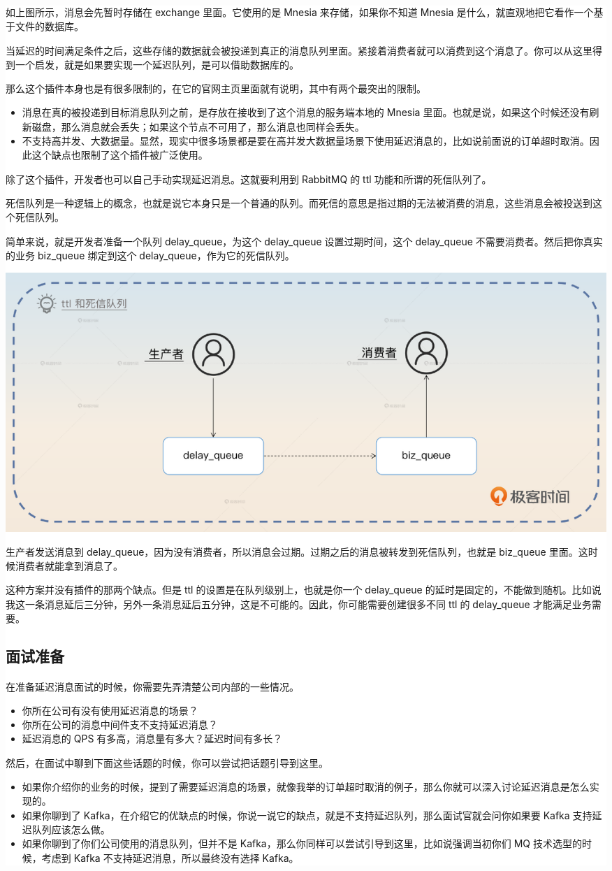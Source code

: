 如上图所示，消息会先暂时存储在 exchange 里面。它使用的是 Mnesia 来存储，如果你不知道 Mnesia 是什么，就直观地把它看作一个基于文件的数据库。

当延迟的时间满足条件之后，这些存储的数据就会被投递到真正的消息队列里面。紧接着消费者就可以消费到这个消息了。你可以从这里得到一个启发，就是如果要实现一个延迟队列，是可以借助数据库的。

那么这个插件本身也是有很多限制的，在它的官网主页里面就有说明，其中有两个最突出的限制。

- 消息在真的被投递到目标消息队列之前，是存放在接收到了这个消息的服务端本地的 Mnesia 里面。也就是说，如果这个时候还没有刷新磁盘，那么消息就会丢失；如果这个节点不可用了，那么消息也同样会丢失。
- 不支持高并发、大数据量。显然，现实中很多场景都是要在高并发大数据量场景下使用延迟消息的，比如说前面说的订单超时取消。因此这个缺点也限制了这个插件被广泛使用。

除了这个插件，开发者也可以自己手动实现延迟消息。这就要利用到 RabbitMQ 的 ttl 功能和所谓的死信队列了。

死信队列是一种逻辑上的概念，也就是说它本身只是一个普通的队列。而死信的意思是指过期的无法被消费的消息，这些消息会被投送到这个死信队列。

简单来说，就是开发者准备一个队列 delay\_queue，为这个 delay\_queue 设置过期时间，这个 delay\_queue 不需要消费者。然后把你真实的业务 biz\_queue 绑定到这个 delay\_queue，作为它的死信队列。

![图片](images/685187/1347e67374197cf37fa0a75a3930b2aa.png)

生产者发送消息到 delay\_queue，因为没有消费者，所以消息会过期。过期之后的消息被转发到死信队列，也就是 biz\_queue 里面。这时候消费者就能拿到消息了。

这种方案并没有插件的那两个缺点。但是 ttl 的设置是在队列级别上，也就是你一个 delay\_queue 的延时是固定的，不能做到随机。比如说我这一条消息延后三分钟，另外一条消息延后五分钟，这是不可能的。因此，你可能需要创建很多不同 ttl 的 delay\_queue 才能满足业务需要。

## 面试准备

在准备延迟消息面试的时候，你需要先弄清楚公司内部的一些情况。

- 你所在公司有没有使用延迟消息的场景？
- 你所在公司的消息中间件支不支持延迟消息？
- 延迟消息的 QPS 有多高，消息量有多大？延迟时间有多长？

然后，在面试中聊到下面这些话题的时候，你可以尝试把话题引导到这里。

- 如果你介绍你的业务的时候，提到了需要延迟消息的场景，就像我举的订单超时取消的例子，那么你就可以深入讨论延迟消息是怎么实现的。
- 如果你聊到了 Kafka，在介绍它的优缺点的时候，你说一说它的缺点，就是不支持延迟队列，那么面试官就会问你如果要 Kafka 支持延迟队列应该怎么做。
- 如果你聊到了你们公司使用的消息队列，但并不是 Kafka，那么你同样可以尝试引导到这里，比如说强调当初你们 MQ 技术选型的时候，考虑到 Kafka 不支持延迟消息，所以最终没有选择 Kafka。
